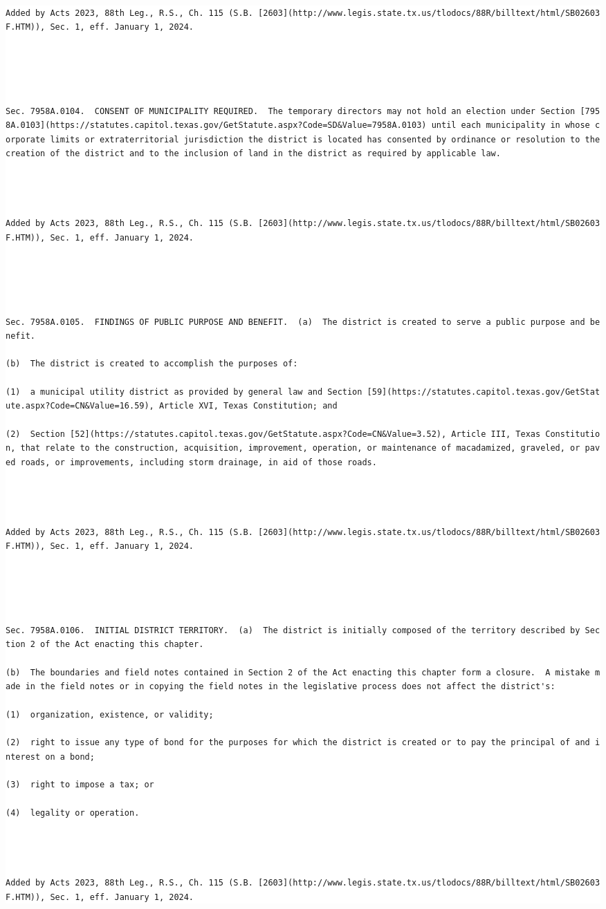     Added by Acts 2023, 88th Leg., R.S., Ch. 115 (S.B. [2603](http://www.legis.state.tx.us/tlodocs/88R/billtext/html/SB02603F.HTM)), Sec. 1, eff. January 1, 2024.
    
    
    
    
    
    Sec. 7958A.0104.  CONSENT OF MUNICIPALITY REQUIRED.  The temporary directors may not hold an election under Section [7958A.0103](https://statutes.capitol.texas.gov/GetStatute.aspx?Code=SD&Value=7958A.0103) until each municipality in whose corporate limits or extraterritorial jurisdiction the district is located has consented by ordinance or resolution to the creation of the district and to the inclusion of land in the district as required by applicable law.
    
    
    
    
    Added by Acts 2023, 88th Leg., R.S., Ch. 115 (S.B. [2603](http://www.legis.state.tx.us/tlodocs/88R/billtext/html/SB02603F.HTM)), Sec. 1, eff. January 1, 2024.
    
    
    
    
    
    Sec. 7958A.0105.  FINDINGS OF PUBLIC PURPOSE AND BENEFIT.  (a)  The district is created to serve a public purpose and benefit.
    
    (b)  The district is created to accomplish the purposes of:
    
    (1)  a municipal utility district as provided by general law and Section [59](https://statutes.capitol.texas.gov/GetStatute.aspx?Code=CN&Value=16.59), Article XVI, Texas Constitution; and
    
    (2)  Section [52](https://statutes.capitol.texas.gov/GetStatute.aspx?Code=CN&Value=3.52), Article III, Texas Constitution, that relate to the construction, acquisition, improvement, operation, or maintenance of macadamized, graveled, or paved roads, or improvements, including storm drainage, in aid of those roads.
    
    
    
    
    Added by Acts 2023, 88th Leg., R.S., Ch. 115 (S.B. [2603](http://www.legis.state.tx.us/tlodocs/88R/billtext/html/SB02603F.HTM)), Sec. 1, eff. January 1, 2024.
    
    
    
    
    
    Sec. 7958A.0106.  INITIAL DISTRICT TERRITORY.  (a)  The district is initially composed of the territory described by Section 2 of the Act enacting this chapter.
    
    (b)  The boundaries and field notes contained in Section 2 of the Act enacting this chapter form a closure.  A mistake made in the field notes or in copying the field notes in the legislative process does not affect the district's:
    
    (1)  organization, existence, or validity;
    
    (2)  right to issue any type of bond for the purposes for which the district is created or to pay the principal of and interest on a bond;
    
    (3)  right to impose a tax; or
    
    (4)  legality or operation.
    
    
    
    
    Added by Acts 2023, 88th Leg., R.S., Ch. 115 (S.B. [2603](http://www.legis.state.tx.us/tlodocs/88R/billtext/html/SB02603F.HTM)), Sec. 1, eff. January 1, 2024.
    